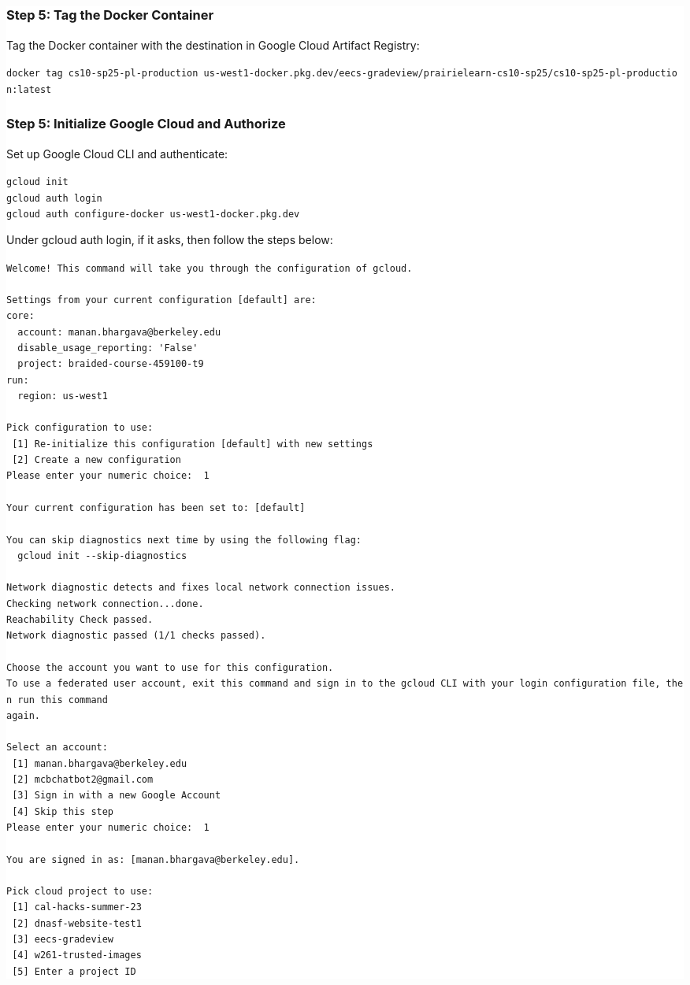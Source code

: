 ### **Step 5: Tag the Docker Container**
Tag the Docker container with the destination in Google Cloud Artifact Registry:
```bash
docker tag cs10-sp25-pl-production us-west1-docker.pkg.dev/eecs-gradeview/prairielearn-cs10-sp25/cs10-sp25-pl-production:latest
```

### **Step 5: Initialize Google Cloud and Authorize**
Set up Google Cloud CLI and authenticate:
```bash
gcloud init
gcloud auth login
gcloud auth configure-docker us-west1-docker.pkg.dev
```

Under gcloud auth login, if it asks, then follow the steps below:

```
Welcome! This command will take you through the configuration of gcloud.

Settings from your current configuration [default] are:
core:
  account: manan.bhargava@berkeley.edu
  disable_usage_reporting: 'False'
  project: braided-course-459100-t9
run:
  region: us-west1

Pick configuration to use:
 [1] Re-initialize this configuration [default] with new settings 
 [2] Create a new configuration
Please enter your numeric choice:  1

Your current configuration has been set to: [default]

You can skip diagnostics next time by using the following flag:
  gcloud init --skip-diagnostics

Network diagnostic detects and fixes local network connection issues.
Checking network connection...done.                                                                                                         
Reachability Check passed.
Network diagnostic passed (1/1 checks passed).

Choose the account you want to use for this configuration.
To use a federated user account, exit this command and sign in to the gcloud CLI with your login configuration file, then run this command 
again.

Select an account:
 [1] manan.bhargava@berkeley.edu
 [2] mcbchatbot2@gmail.com
 [3] Sign in with a new Google Account
 [4] Skip this step
Please enter your numeric choice:  1

You are signed in as: [manan.bhargava@berkeley.edu].

Pick cloud project to use: 
 [1] cal-hacks-summer-23
 [2] dnasf-website-test1
 [3] eecs-gradeview
 [4] w261-trusted-images
 [5] Enter a project ID
```